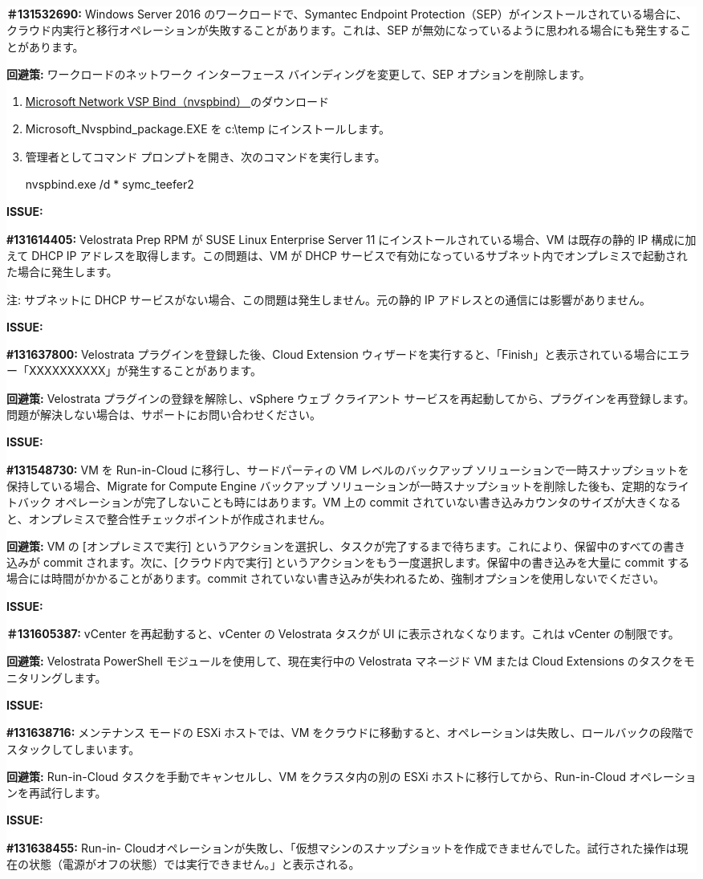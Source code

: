 **＃131532690:** Windows Server 2016 のワークロードで、Symantec Endpoint
Protection（SEP）がインストールされている場合に、クラウド内実行と移行オペレーションが失敗することがあります。これは、SEP
が無効になっているように思われる場合にも発生することがあります。

**回避策:** ワークロードのネットワーク インターフェース バインディングを変更して、SEP オプションを削除します。

  1. [ Microsoft Network VSP Bind（nvspbind） ](https://gallery.technet.microsoft.com/Hyper-V-Network-VSP-Bind-cf937850) のダウンロード 
  2. Microsoft_Nvspbind_package.EXE を c:\temp にインストールします。 
  3. 管理者としてコマンド プロンプトを開き、次のコマンドを実行します。 
    
        nvspbind.exe /d * symc_teefer2

**ISSUE:**

**#131614405:** Velostrata Prep RPM が SUSE Linux Enterprise Server 11
にインストールされている場合、VM は既存の静的 IP 構成に加えて DHCP IP アドレスを取得します。この問題は、VM が DHCP
サービスで有効になっているサブネット内でオンプレミスで起動された場合に発生します。

注: サブネットに DHCP サービスがない場合、この問題は発生しません。元の静的 IP アドレスとの通信には影響がありません。

**ISSUE:**

**#131637800:** Velostrata プラグインを登録した後、Cloud Extension
ウィザードを実行すると、「Finish」と表示されている場合にエラー「XXXXXXXXXX」が発生することがあります。

**回避策:** Velostrata プラグインの登録を解除し、vSphere ウェブ クライアント
サービスを再起動してから、プラグインを再登録します。問題が解決しない場合は、サポートにお問い合わせください。

**ISSUE:**

**#131548730:** VM を Run-in-Cloud に移行し、サードパーティの VM レベルのバックアップ
ソリューションで一時スナップショットを保持している場合、Migrate for Compute Engine バックアップ
ソリューションが一時スナップショットを削除した後も、定期的なライトバック オペレーションが完了しないことも時にはあります。VM 上の commit
されていない書き込みカウンタのサイズが大きくなると、オンプレミスで整合性チェックポイントが作成されません。

**回避策:** VM の [オンプレミスで実行] というアクションを選択し、タスクが完了するまで待ちます。これにより、保留中のすべての書き込みが
commit されます。次に、[クラウド内で実行] というアクションをもう一度選択します。保留中の書き込みを大量に commit
する場合には時間がかかることがあります。commit されていない書き込みが失われるため、強制オプションを使用しないでください。

**ISSUE:**

**＃131605387:** vCenter を再起動すると、vCenter の Velostrata タスクが UI に表示されなくなります。これは
vCenter の制限です。

**回避策:** Velostrata PowerShell モジュールを使用して、現在実行中の Velostrata マネージド VM または Cloud
Extensions のタスクをモニタリングします。

**ISSUE:**

**#131638716:** メンテナンス モードの ESXi ホストでは、VM
をクラウドに移動すると、オペレーションは失敗し、ロールバックの段階でスタックしてしまいます。

**回避策:** Run-in-Cloud タスクを手動でキャンセルし、VM をクラスタ内の別の ESXi ホストに移行してから、Run-in-Cloud
オペレーションを再試行します。

**ISSUE:**

**#131638455:** Run-in-
Cloudオペレーションが失敗し、「仮想マシンのスナップショットを作成できませんでした。試行された操作は現在の状態（電源がオフの状態）では実行できません。」と表示される。
